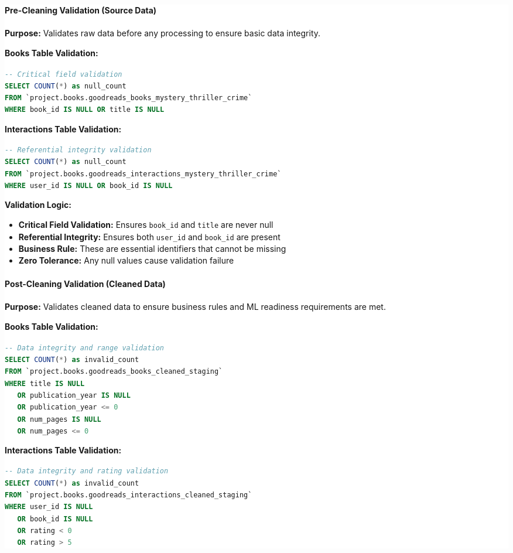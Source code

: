 #### **Pre-Cleaning Validation (Source Data)**

**Purpose:** Validates raw data before any processing to ensure basic data integrity.

**Books Table Validation:**

```sql
-- Critical field validation
SELECT COUNT(*) as null_count
FROM `project.books.goodreads_books_mystery_thriller_crime`
WHERE book_id IS NULL OR title IS NULL
```

**Interactions Table Validation:**

```sql
-- Referential integrity validation
SELECT COUNT(*) as null_count
FROM `project.books.goodreads_interactions_mystery_thriller_crime`
WHERE user_id IS NULL OR book_id IS NULL
```

**Validation Logic:**

- **Critical Field Validation:** Ensures `book_id` and `title` are never null
- **Referential Integrity:** Ensures both `user_id` and `book_id` are present
- **Business Rule:** These are essential identifiers that cannot be missing
- **Zero Tolerance:** Any null values cause validation failure

#### **Post-Cleaning Validation (Cleaned Data)**

**Purpose:** Validates cleaned data to ensure business rules and ML readiness requirements are met.

**Books Table Validation:**

```sql
-- Data integrity and range validation
SELECT COUNT(*) as invalid_count
FROM `project.books.goodreads_books_cleaned_staging`
WHERE title IS NULL 
   OR publication_year IS NULL 
   OR publication_year <= 0 
   OR num_pages IS NULL 
   OR num_pages <= 0
```

**Interactions Table Validation:**

```sql
-- Data integrity and rating validation
SELECT COUNT(*) as invalid_count
FROM `project.books.goodreads_interactions_cleaned_staging`
WHERE user_id IS NULL 
   OR book_id IS NULL 
   OR rating < 0 
   OR rating > 5
```
